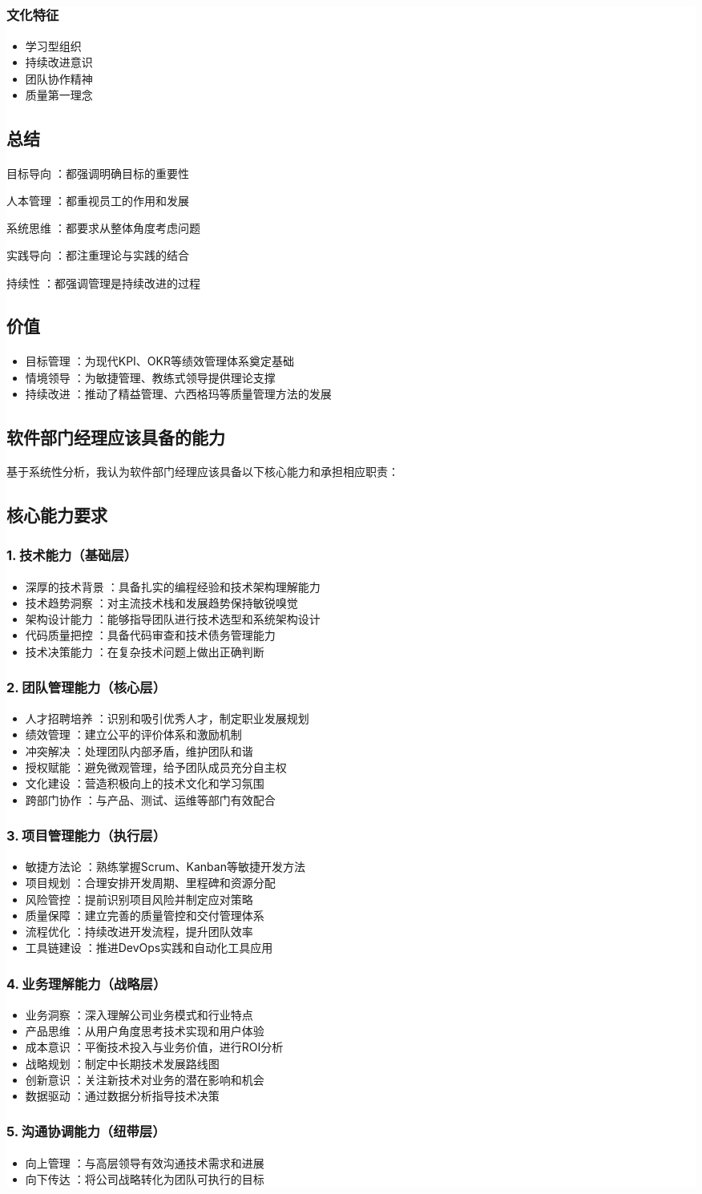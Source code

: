 ### 文化特征

- 学习型组织
- 持续改进意识
- 团队协作精神
- 质量第一理念

## 总结

目标导向 ：都强调明确目标的重要性

人本管理 ：都重视员工的作用和发展

系统思维 ：都要求从整体角度考虑问题

实践导向 ：都注重理论与实践的结合

持续性 ：都强调管理是持续改进的过程

## 价值

- 目标管理 ：为现代KPI、OKR等绩效管理体系奠定基础
- 情境领导 ：为敏捷管理、教练式领导提供理论支撑
- 持续改进 ：推动了精益管理、六西格玛等质量管理方法的发展

## 软件部门经理应该具备的能力


基于系统性分析，我认为软件部门经理应该具备以下核心能力和承担相应职责：

## 核心能力要求
### 1. 技术能力（基础层）
- 深厚的技术背景 ：具备扎实的编程经验和技术架构理解能力
- 技术趋势洞察 ：对主流技术栈和发展趋势保持敏锐嗅觉
- 架构设计能力 ：能够指导团队进行技术选型和系统架构设计
- 代码质量把控 ：具备代码审查和技术债务管理能力
- 技术决策能力 ：在复杂技术问题上做出正确判断
### 2. 团队管理能力（核心层）
- 人才招聘培养 ：识别和吸引优秀人才，制定职业发展规划
- 绩效管理 ：建立公平的评价体系和激励机制
- 冲突解决 ：处理团队内部矛盾，维护团队和谐
- 授权赋能 ：避免微观管理，给予团队成员充分自主权
- 文化建设 ：营造积极向上的技术文化和学习氛围
- 跨部门协作 ：与产品、测试、运维等部门有效配合
### 3. 项目管理能力（执行层）
- 敏捷方法论 ：熟练掌握Scrum、Kanban等敏捷开发方法
- 项目规划 ：合理安排开发周期、里程碑和资源分配
- 风险管控 ：提前识别项目风险并制定应对策略
- 质量保障 ：建立完善的质量管控和交付管理体系
- 流程优化 ：持续改进开发流程，提升团队效率
- 工具链建设 ：推进DevOps实践和自动化工具应用
### 4. 业务理解能力（战略层）
- 业务洞察 ：深入理解公司业务模式和行业特点
- 产品思维 ：从用户角度思考技术实现和用户体验
- 成本意识 ：平衡技术投入与业务价值，进行ROI分析
- 战略规划 ：制定中长期技术发展路线图
- 创新意识 ：关注新技术对业务的潜在影响和机会
- 数据驱动 ：通过数据分析指导技术决策
### 5. 沟通协调能力（纽带层）
- 向上管理 ：与高层领导有效沟通技术需求和进展
- 向下传达 ：将公司战略转化为团队可执行的目标